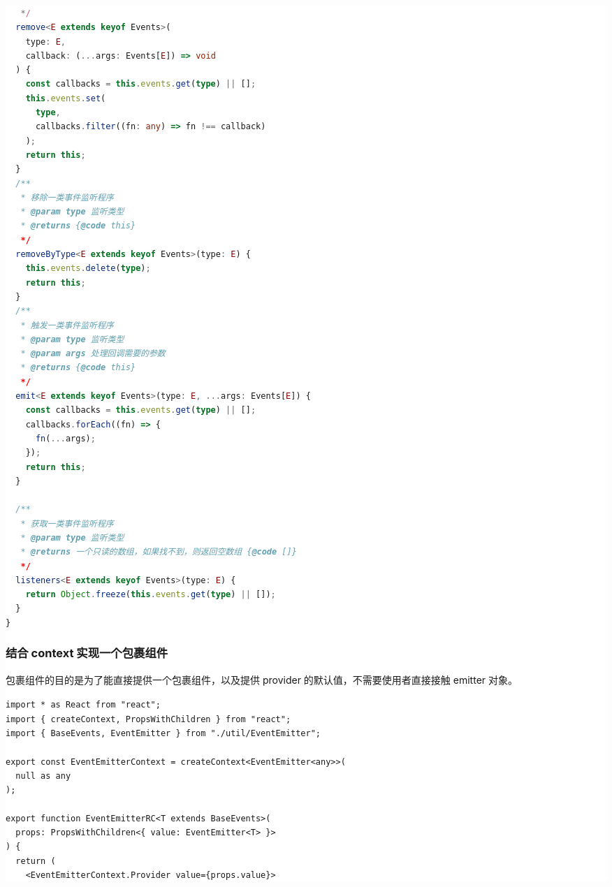 ```ts
   */
  remove<E extends keyof Events>(
    type: E,
    callback: (...args: Events[E]) => void
  ) {
    const callbacks = this.events.get(type) || [];
    this.events.set(
      type,
      callbacks.filter((fn: any) => fn !== callback)
    );
    return this;
  }
  /**
   * 移除一类事件监听程序
   * @param type 监听类型
   * @returns {@code this}
   */
  removeByType<E extends keyof Events>(type: E) {
    this.events.delete(type);
    return this;
  }
  /**
   * 触发一类事件监听程序
   * @param type 监听类型
   * @param args 处理回调需要的参数
   * @returns {@code this}
   */
  emit<E extends keyof Events>(type: E, ...args: Events[E]) {
    const callbacks = this.events.get(type) || [];
    callbacks.forEach((fn) => {
      fn(...args);
    });
    return this;
  }

  /**
   * 获取一类事件监听程序
   * @param type 监听类型
   * @returns 一个只读的数组，如果找不到，则返回空数组 {@code []}
   */
  listeners<E extends keyof Events>(type: E) {
    return Object.freeze(this.events.get(type) || []);
  }
}
```

### 结合 context 实现一个包裹组件

包裹组件的目的是为了能直接提供一个包裹组件，以及提供 provider 的默认值，不需要使用者直接接触 emitter 对象。

```tsx
import * as React from "react";
import { createContext, PropsWithChildren } from "react";
import { BaseEvents, EventEmitter } from "./util/EventEmitter";

export const EventEmitterContext = createContext<EventEmitter<any>>(
  null as any
);

export function EventEmitterRC<T extends BaseEvents>(
  props: PropsWithChildren<{ value: EventEmitter<T> }>
) {
  return (
    <EventEmitterContext.Provider value={props.value}>
```